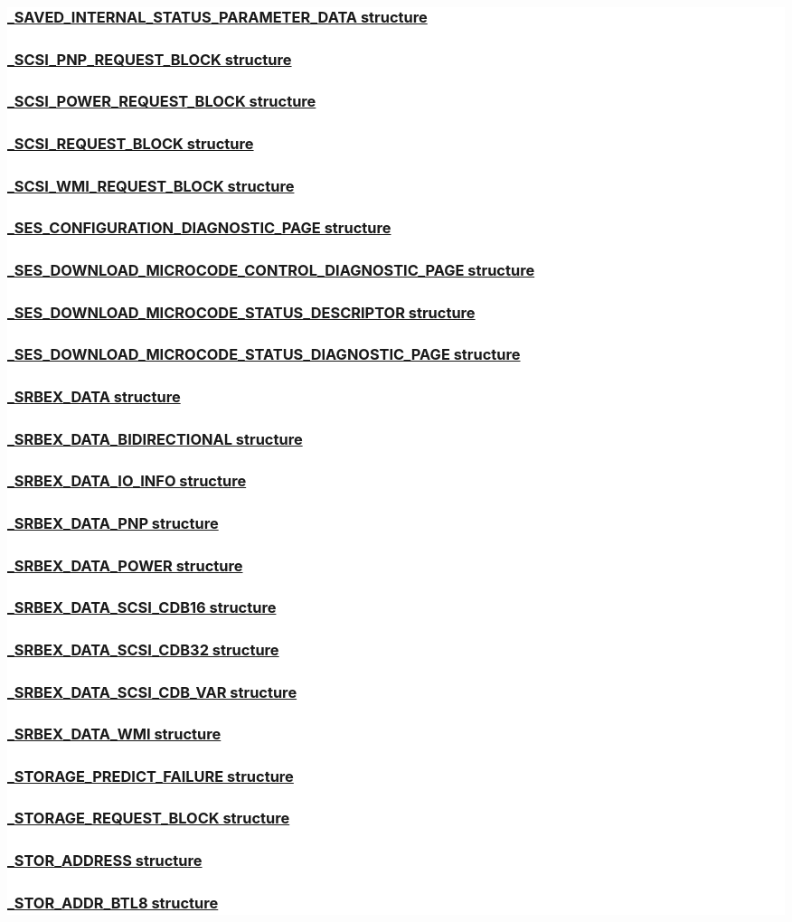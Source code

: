 ### [_SAVED_INTERNAL_STATUS_PARAMETER_DATA structure](../minitape/ns-minitape-_saved_internal_status_parameter_data.md)
### [_SCSI_PNP_REQUEST_BLOCK structure](../minitape/ns-minitape-_scsi_pnp_request_block.md)
### [_SCSI_POWER_REQUEST_BLOCK structure](../minitape/ns-minitape-_scsi_power_request_block.md)
### [_SCSI_REQUEST_BLOCK structure](../minitape/ns-minitape-_scsi_request_block.md)
### [_SCSI_WMI_REQUEST_BLOCK structure](../minitape/ns-minitape-_scsi_wmi_request_block.md)
### [_SES_CONFIGURATION_DIAGNOSTIC_PAGE structure](../minitape/ns-minitape-_ses_configuration_diagnostic_page.md)
### [_SES_DOWNLOAD_MICROCODE_CONTROL_DIAGNOSTIC_PAGE structure](../minitape/ns-minitape-_ses_download_microcode_control_diagnostic_page.md)
### [_SES_DOWNLOAD_MICROCODE_STATUS_DESCRIPTOR structure](../minitape/ns-minitape-_ses_download_microcode_status_descriptor.md)
### [_SES_DOWNLOAD_MICROCODE_STATUS_DIAGNOSTIC_PAGE structure](../minitape/ns-minitape-_ses_download_microcode_status_diagnostic_page.md)
### [_SRBEX_DATA structure](../minitape/ns-minitape-_srbex_data.md)
### [_SRBEX_DATA_BIDIRECTIONAL structure](../minitape/ns-minitape-_srbex_data_bidirectional.md)
### [_SRBEX_DATA_IO_INFO structure](../minitape/ns-minitape-_srbex_data_io_info.md)
### [_SRBEX_DATA_PNP structure](../minitape/ns-minitape-_srbex_data_pnp.md)
### [_SRBEX_DATA_POWER structure](../minitape/ns-minitape-_srbex_data_power.md)
### [_SRBEX_DATA_SCSI_CDB16 structure](../minitape/ns-minitape-_srbex_data_scsi_cdb16.md)
### [_SRBEX_DATA_SCSI_CDB32 structure](../minitape/ns-minitape-_srbex_data_scsi_cdb32.md)
### [_SRBEX_DATA_SCSI_CDB_VAR structure](../minitape/ns-minitape-_srbex_data_scsi_cdb_var.md)
### [_SRBEX_DATA_WMI structure](../minitape/ns-minitape-_srbex_data_wmi.md)
### [_STORAGE_PREDICT_FAILURE structure](../minitape/ns-minitape-_storage_predict_failure.md)
### [_STORAGE_REQUEST_BLOCK structure](../minitape/ns-minitape-_storage_request_block.md)
### [_STOR_ADDRESS structure](../minitape/ns-minitape-_stor_address.md)
### [_STOR_ADDR_BTL8 structure](../minitape/ns-minitape-_stor_addr_btl8.md)